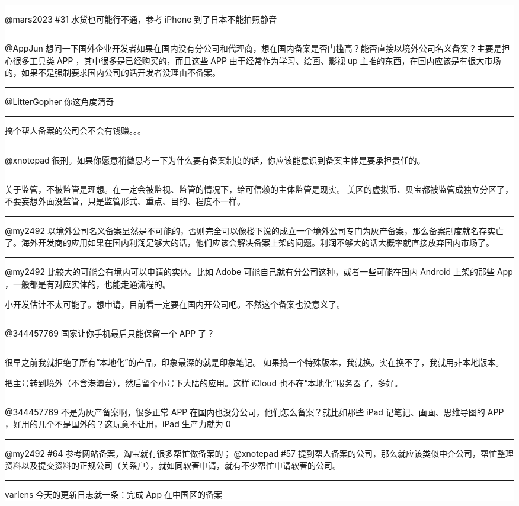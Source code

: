 ---------------------------------------------------

@mars2023 #31 水货也可能行不通，参考 iPhone 到了日本不能拍照静音

---------------------------------------------------

@AppJun 想问一下国外企业开发者如果在国内没有分公司和代理商，想在国内备案是否门槛高？能否直接以境外公司名义备案？主要是担心很多工具类 APP ，其中很多是已经购买的，而且这些 APP 由于经常作为学习、绘画、影视 up 主推的东西，在国内应该是有很大市场的，如果不是强制要求国内公司的话开发者没理由不备案。

---------------------------------------------------

@LitterGopher 你这角度清奇

---------------------------------------------------

搞个帮人备案的公司会不会有钱赚。。。

---------------------------------------------------

@xnotepad 很刑。如果你愿意稍微思考一下为什么要有备案制度的话，你应该能意识到备案主体是要承担责任的。

---------------------------------------------------

关于监管，不被监管是理想。在一定会被监视、监管的情况下，给可信赖的主体监管是现实。
美区的虚拟币、贝宝都被监管成独立分区了，不要妄想外面没监管，只是监管形式、重点、目的、程度不一样。

---------------------------------------------------

@my2492 以境外公司名义备案显然是不可能的，否则完全可以像楼下说的成立一个境外公司专门为灰产备案，那么备案制度就名存实亡了。海外开发商的应用如果在国内利润足够大的话，他们应该会解决备案上架的问题。利润不够大的话大概率就直接放弃国内市场了。

---------------------------------------------------

@my2492 比较大的可能会有境内可以申请的实体。比如 Adobe 可能自己就有分公司这种，或者一些可能在国内 Android 上架的那些 App ，一般都是有对应实体的，也能走通流程的。

小开发估计不太可能了。想申请，目前看一定要在国内开公司吧。不然这个备案也没意义了。

---------------------------------------------------

@344457769 国家让你手机最后只能保留一个 APP 了？

---------------------------------------------------

很早之前我就拒绝了所有“本地化”的产品，印象最深的就是印象笔记。
如果搞一个特殊版本，我就换。实在换不了，我就用非本地版本。

把主号转到境外（不含港澳台），然后留个小号下大陆的应用。这样 iCloud 也不在“本地化”服务器了，多好。

---------------------------------------------------

@344457769 不是为灰产备案啊，很多正常 APP 在国内也没分公司，他们怎么备案？就比如那些 iPad 记笔记、画画、思维导图的 APP ，好用的几个不是国外的？这玩意不让用，iPad 生产力就为 0

---------------------------------------------------

@my2492 #64 参考网站备案，淘宝就有很多帮忙做备案的；
@xnotepad #57 提到帮人备案的公司，那么就应该类似中介公司，帮忙整理资料以及提交资料的正规公司（关系户），就如同软著申请，就有不少帮忙申请软著的公司。

---------------------------------------------------

varlens 今天的更新日志就一条：完成 App 在中国区的备案
